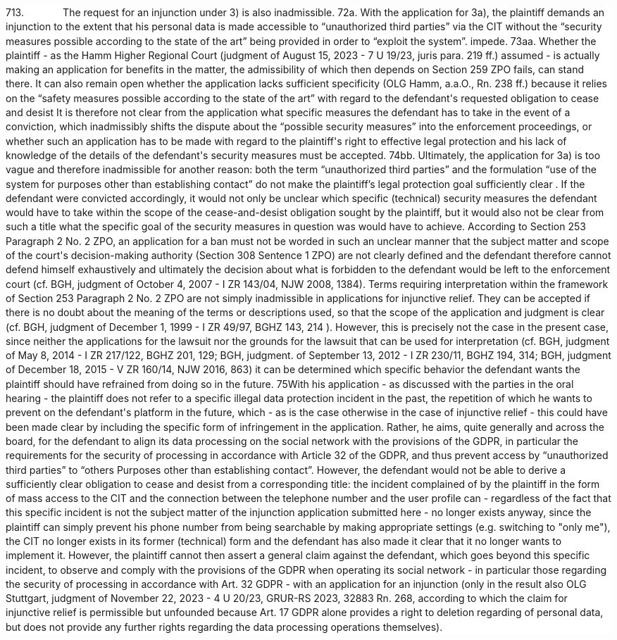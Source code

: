 713.              The request for an injunction under 3) is also inadmissible.
72a. With the application for 3a), the plaintiff demands an injunction to the extent that his personal data is made accessible to “unauthorized third parties” via the CIT without the “security measures possible according to the state of the art” being provided in order to “exploit the system”. impede.
73aa. Whether the plaintiff - as the Hamm Higher Regional Court (judgment of August 15, 2023 - 7 U 19/23, juris para. 219 ff.) assumed - is actually making an application for benefits in the matter, the admissibility of which then depends on Section 259 ZPO fails, can stand there. It can also remain open whether the application lacks sufficient specificity (OLG Hamm, a.a.O., Rn. 238 ff.) because it relies on the “safety measures possible according to the state of the art” with regard to the defendant's requested obligation to cease and desist It is therefore not clear from the application what specific measures the defendant has to take in the event of a conviction, which inadmissibly shifts the dispute about the “possible security measures” into the enforcement proceedings, or whether such an application has to be made with regard to the plaintiff's right to effective legal protection and his lack of knowledge of the details of the defendant's security measures must be accepted.
74bb. Ultimately, the application for 3a) is too vague and therefore inadmissible for another reason: both the term “unauthorized third parties” and the formulation “use of the system for purposes other than establishing contact” do not make the plaintiff’s legal protection goal sufficiently clear . If the defendant were convicted accordingly, it would not only be unclear which specific (technical) security measures the defendant would have to take within the scope of the cease-and-desist obligation sought by the plaintiff, but it would also not be clear from such a title what the specific goal of the security measures in question was would have to achieve. According to Section 253 Paragraph 2 No. 2 ZPO, an application for a ban must not be worded in such an unclear manner that the subject matter and scope of the court's decision-making authority (Section 308 Sentence 1 ZPO) are not clearly defined and the defendant therefore cannot defend himself exhaustively and ultimately the decision about what is forbidden to the defendant would be left to the enforcement court (cf. BGH, judgment of October 4, 2007 - I ZR 143/04, NJW 2008, 1384). Terms requiring interpretation within the framework of Section 253 Paragraph 2 No. 2 ZPO are not simply inadmissible in applications for injunctive relief. They can be accepted if there is no doubt about the meaning of the terms or descriptions used, so that the scope of the application and judgment is clear (cf. BGH, judgment of December 1, 1999 - I ZR 49/97, BGHZ 143, 214 ). However, this is precisely not the case in the present case, since neither the applications for the lawsuit nor the grounds for the lawsuit that can be used for interpretation (cf. BGH, judgment of May 8, 2014 - I ZR 217/122, BGHZ 201, 129; BGH, judgment. of September 13, 2012 - I ZR 230/11, BGHZ 194, 314; BGH, judgment of December 18, 2015 - V ZR 160/14, NJW 2016, 863) it can be determined which specific behavior the defendant wants the plaintiff should have refrained from doing so in the future.
75With his application - as discussed with the parties in the oral hearing - the plaintiff does not refer to a specific illegal data protection incident in the past, the repetition of which he wants to prevent on the defendant's platform in the future, which - as is the case otherwise in the case of injunctive relief - this could have been made clear by including the specific form of infringement in the application. Rather, he aims, quite generally and across the board, for the defendant to align its data processing on the social network with the provisions of the GDPR, in particular the requirements for the security of processing in accordance with Article 32 of the GDPR, and thus prevent access by “unauthorized third parties” to “others Purposes other than establishing contact”. However, the defendant would not be able to derive a sufficiently clear obligation to cease and desist from a corresponding title: the incident complained of by the plaintiff in the form of mass access to the CIT and the connection between the telephone number and the user profile can - regardless of the fact that this specific incident is not the subject matter of the injunction application submitted here - no longer exists anyway, since the plaintiff can simply prevent his phone number from being searchable by making appropriate settings (e.g. switching to "only me"), the CIT no longer exists in its former (technical) form and the defendant has also made it clear that it no longer wants to implement it. However, the plaintiff cannot then assert a general claim against the defendant, which goes beyond this specific incident, to observe and comply with the provisions of the GDPR when operating its social network - in particular those regarding the security of processing in accordance with Art. 32 GDPR - with an application for an injunction (only in the result also OLG Stuttgart, judgment of November 22, 2023 - 4 U 20/23, GRUR-RS 2023, 32883 Rn. 268, according to which the claim for injunctive relief is permissible but unfounded because Art. 17 GDPR alone provides a right to deletion regarding of personal data, but does not provide any further rights regarding the data processing operations themselves).